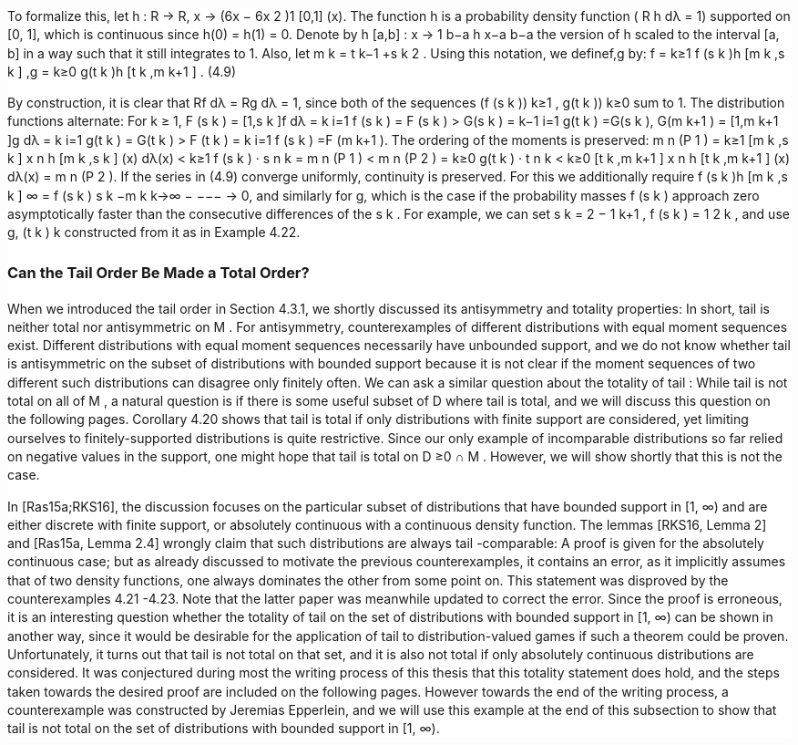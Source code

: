 To formalize this, let h :
R → R, x → (6x − 6x 2 )1 [0,1] (x). The function h is a probability density function ( R h dλ = 1) supported on [0, 1], which is continuous since h(0) = h(1) = 0. Denote by h [a,b] : x → 1 b−a h x−a b−a the version of h scaled to the interval [a, b]
in a way such that it still integrates to 1. Also, let m k = t k−1 +s k 2 . Using this notation, we definef,g by:
f = k≥1 f (s k )h [m k ,s k ] ,g = k≥0 g(t k )h [t k ,m k+1 ] .
(4.9)

By construction, it is clear that Rf dλ = Rg dλ = 1, since both of the sequences (f (s k )) k≥1 , g(t k )) k≥0 sum to 1. The distribution functions alternate: For k ≥ 1,
F (s k ) = [1,s k ]f dλ = k i=1 f (s k ) = F (s k ) > G(s k ) = k−1 i=1 g(t k ) =G(s k ), G(m k+1 ) = [1,m k+1 ]g dλ = k i=1 g(t k ) = G(t k ) > F (t k ) = k i=1 f (s k ) =F (m k+1 ).
The ordering of the moments is preserved:
m n (P 1 ) = k≥1 [m k ,s k ] x n h [m k ,s k ] (x) dλ(x) < k≥1 f (s k ) · s n k = m n (P 1 ) < m n (P 2 ) = k≥0 g(t k ) · t n k < k≥0 [t k ,m k+1 ] x n h [t k ,m k+1 ] (x) dλ(x) = m n (P 2 ).
If the series in (4.9) converge uniformly, continuity is preserved. For this we additionally
require f (s k )h [m k ,s k ] ∞ = f (s k )
s k −m k k→∞ − −−− → 0, and similarly for g, which is the case if the probability masses f (s k ) approach zero asymptotically faster than the consecutive differences of the s k . For example, we can set s k = 2 − 1 k+1 , f (s k ) = 1 2 k , and use g, (t k ) k constructed from it as in Example 4.22.


### Can the Tail Order Be Made a Total Order?

When we introduced the tail order in Section 4.3.1, we shortly discussed its antisymmetry and totality properties: In short, tail is neither total nor antisymmetric on M . For antisymmetry, counterexamples of different distributions with equal moment sequences exist. Different distributions with equal moment sequences necessarily have unbounded support, and we do not know whether tail is antisymmetric on the subset of distributions with bounded support because it is not clear if the moment sequences of two different such distributions can disagree only finitely often. We can ask a similar question about the totality of tail : While tail is not total on all of M , a natural question is if there is some useful subset of D where tail is total, and we will discuss this question on the following pages. Corollary 4.20 shows that tail is total if only distributions with finite support are considered, yet limiting ourselves to finitely-supported distributions is quite restrictive. Since our only example of incomparable distributions so far relied on negative values in the support, one might hope that tail is total on D ≥0 ∩ M . However, we will show shortly that this is not the case.

In [Ras15a;RKS16], the discussion focuses on the particular subset of distributions that have bounded support in [1, ∞) and are either discrete with finite support, or absolutely continuous with a continuous density function. The lemmas [RKS16, Lemma 2] and [Ras15a, Lemma 2.4] wrongly claim that such distributions are always tail -comparable: A proof is given for the absolutely continuous case; but as already discussed to motivate the previous counterexamples, it contains an error, as it implicitly assumes that of two density functions, one always dominates the other from some point on. This statement was disproved by the counterexamples 4.21 -4.23. Note that the latter paper was meanwhile updated to correct the error. Since the proof is erroneous, it is an interesting question whether the totality of tail on the set of distributions with bounded support in [1, ∞) can be shown in another way, since it would be desirable for the application of tail to distribution-valued games if such a theorem could be proven. Unfortunately, it turns out that tail is not total on that set, and it is also not total if only absolutely continuous distributions are considered. It was conjectured during most the writing process of this thesis that this totality statement does hold, and the steps taken towards the desired proof are included on the following pages. However towards the end of the writing process, a counterexample was constructed by Jeremias Epperlein, and we will use this example at the end of this subsection to show that tail is not total on the set of distributions with bounded support in [1, ∞).
